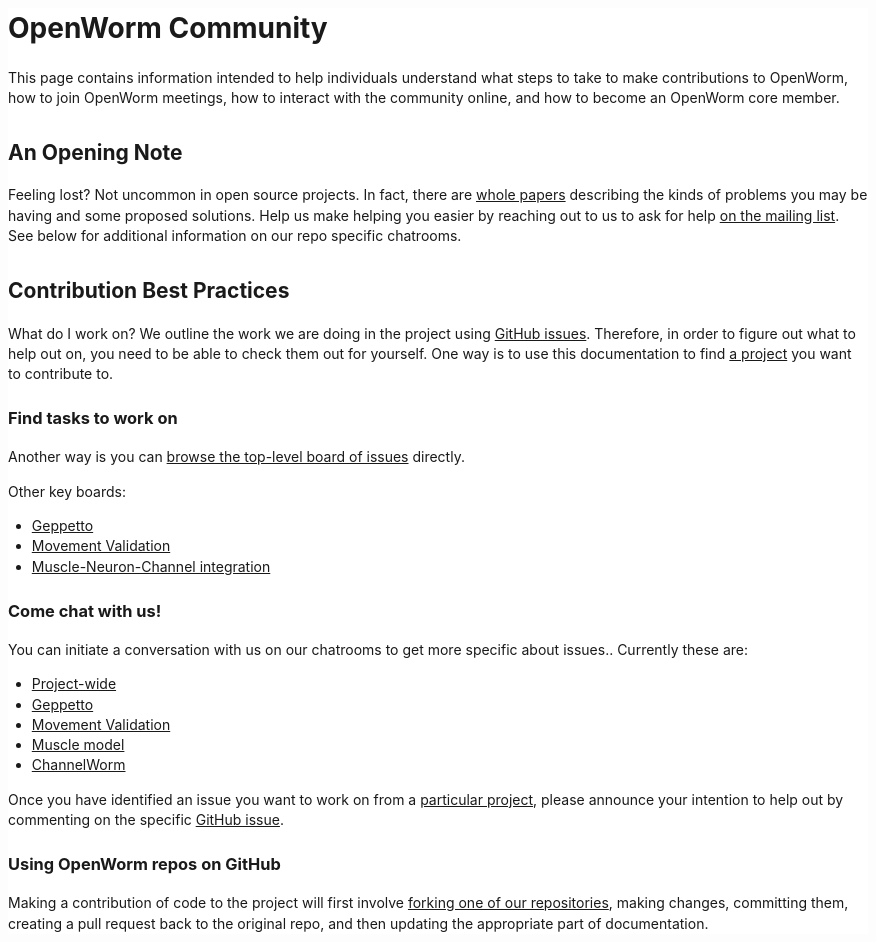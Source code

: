 OpenWorm Community
==================

This page contains information intended to help individuals understand what steps to take to make contributions to OpenWorm, how to join OpenWorm meetings, how to interact with the community online, and how to become an OpenWorm core member.

An Opening Note
---------------

Feeling lost? Not uncommon in open source projects. In fact, there are [whole papers](http://www.igor.pro.br/publica/papers/OSS2014.pdf) describing the kinds of problems you may be having and some proposed solutions. Help us make helping you easier by reaching out to us to ask for help [on the mailing list](https://groups.google.com/forum/?fromgroups#!forum/openworm-discuss).  See below for
additional information on our repo specific chatrooms.

Contribution Best Practices
---------------------------

What do I work on? We outline the work we are doing in the project using [GitHub issues](https://guides.github.com/features/issues/). Therefore, in order to figure out what to help out on, you need to be able to check them out for yourself. One way is to use this documentation to find [a project](/projects/) you want to contribute to.

### Find tasks to work on

Another way is you can [browse the top-level board of issues](https://waffle.io/openworm/openworm) directly.

Other key boards:

- [Geppetto](https://waffle.io/openworm/org.geppetto)
- [Movement Validation](https://waffle.io/openworm/movement_validation)
- [Muscle-Neuron-Channel integration](https://waffle.io/VahidGh/ChannelWorm)

### Come chat with us!

You can initiate a conversation with us on our chatrooms to get more specific about issues..  Currently these are:

- [Project-wide](https://gitter.im/openworm/OpenWorm)
- [Geppetto](https://gitter.im/openworm/org.geppetto)
- [Movement Validation](https://gitter.im/openworm/movement_validation)
- [Muscle model](https://gitterm.im/openworm/muscle_model)
- [ChannelWorm](https://gitter.im/VahidGh/ChannelWorm)

Once you have identified an issue you want to work on from a [particular project](/projects/), please announce your intention to help out by commenting on the specific [GitHub issue](/Community/github/#contributing-and-resolving-issues).

### Using OpenWorm repos on GitHub

Making a contribution of code to the project will first involve [forking one of our repositories](/Community/github/#forking-github-repositories), making changes, committing them, creating a pull request back to the original repo, and then updating the appropriate part of documentation.
